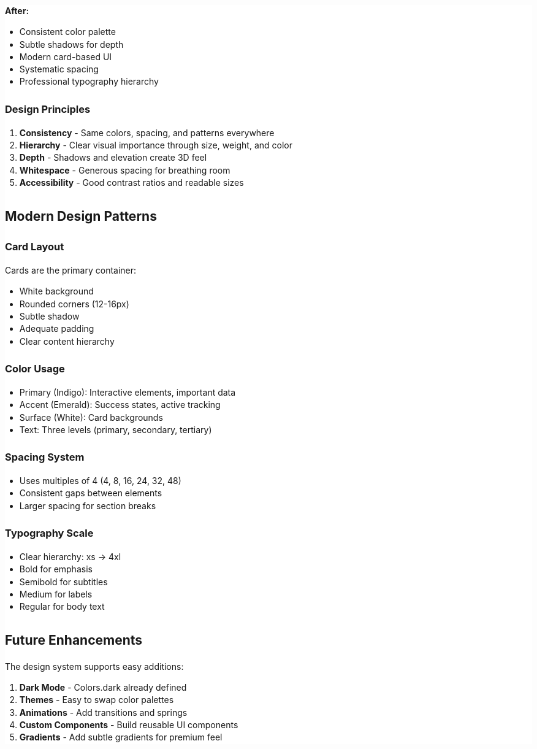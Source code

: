 **After:**
- Consistent color palette
- Subtle shadows for depth
- Modern card-based UI
- Systematic spacing
- Professional typography hierarchy

### Design Principles

1. **Consistency** - Same colors, spacing, and patterns everywhere
2. **Hierarchy** - Clear visual importance through size, weight, and color
3. **Depth** - Shadows and elevation create 3D feel
4. **Whitespace** - Generous spacing for breathing room
5. **Accessibility** - Good contrast ratios and readable sizes

## Modern Design Patterns

### Card Layout
Cards are the primary container:
- White background
- Rounded corners (12-16px)
- Subtle shadow
- Adequate padding
- Clear content hierarchy

### Color Usage
- Primary (Indigo): Interactive elements, important data
- Accent (Emerald): Success states, active tracking
- Surface (White): Card backgrounds
- Text: Three levels (primary, secondary, tertiary)

### Spacing System
- Uses multiples of 4 (4, 8, 16, 24, 32, 48)
- Consistent gaps between elements
- Larger spacing for section breaks

### Typography Scale
- Clear hierarchy: xs → 4xl
- Bold for emphasis
- Semibold for subtitles
- Medium for labels
- Regular for body text

## Future Enhancements

The design system supports easy additions:

1. **Dark Mode** - Colors.dark already defined
2. **Themes** - Easy to swap color palettes
3. **Animations** - Add transitions and springs
4. **Custom Components** - Build reusable UI components
5. **Gradients** - Add subtle gradients for premium feel
